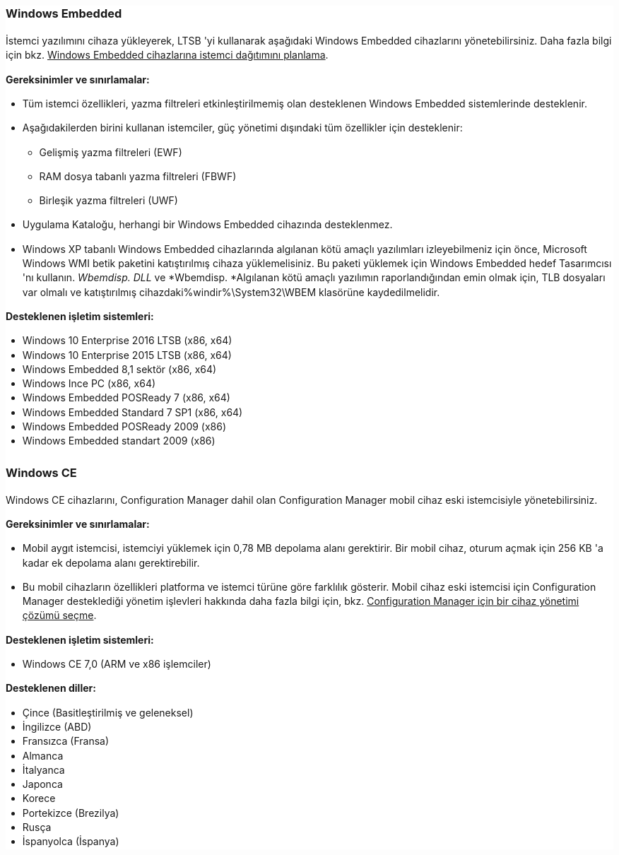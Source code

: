 ### <a name="windows-embedded"></a>Windows Embedded
İstemci yazılımını cihaza yükleyerek, LTSB 'yi kullanarak aşağıdaki Windows Embedded cihazlarını yönetebilirsiniz.  Daha fazla bilgi için bkz. [Windows Embedded cihazlarına istemci dağıtımını planlama](../clients/deploy/plan/planning-for-client-deployment-to-windows-embedded-devices.md).

**Gereksinimler ve sınırlamalar:**  

-   Tüm istemci özellikleri, yazma filtreleri etkinleştirilmemiş olan desteklenen Windows Embedded sistemlerinde desteklenir.  

-   Aşağıdakilerden birini kullanan istemciler, güç yönetimi dışındaki tüm özellikler için desteklenir:  

    -   Gelişmiş yazma filtreleri (EWF)    

    -   RAM dosya tabanlı yazma filtreleri (FBWF)    

    -   Birleşik yazma filtreleri (UWF)  

-   Uygulama Kataloğu, herhangi bir Windows Embedded cihazında desteklenmez.  

-   Windows XP tabanlı Windows Embedded cihazlarında algılanan kötü amaçlı yazılımları izleyebilmeniz için önce, Microsoft Windows WMI betik paketini katıştırılmış cihaza yüklemelisiniz. Bu paketi yüklemek için Windows Embedded hedef Tasarımcısı 'nı kullanın. *Wbemdisp. DLL* ve *Wbemdisp. *Algılanan kötü amaçlı yazılımın raporlandığından emin olmak için, TLB dosyaları var olmalı ve katıştırılmış cihazdaki%windir%\System32\WBEM klasörüne kaydedilmelidir.  

**Desteklenen işletim sistemleri:**  
-   Windows 10 Enterprise 2016 LTSB (x86, x64)  
-   Windows 10 Enterprise 2015 LTSB (x86, x64)  
-   Windows Embedded 8,1 sektör (x86, x64)    
-   Windows Ince PC (x86, x64)    
-   Windows Embedded POSReady 7 (x86, x64)    
-   Windows Embedded Standard 7 SP1 (x86, x64)    
-   Windows Embedded POSReady 2009 (x86)   
-   Windows Embedded standart 2009 (x86)  

### <a name="windows-ce"></a>Windows CE  
 Windows CE cihazlarını, Configuration Manager dahil olan Configuration Manager mobil cihaz eski istemcisiyle yönetebilirsiniz.  

**Gereksinimler ve sınırlamalar:**  

-   Mobil aygıt istemcisi, istemciyi yüklemek için 0,78 MB depolama alanı gerektirir. Bir mobil cihaz, oturum açmak için 256 KB 'a kadar ek depolama alanı gerektirebilir.    

-   Bu mobil cihazların özellikleri platforma ve istemci türüne göre farklılık gösterir. Mobil cihaz eski istemcisi için Configuration Manager desteklediği yönetim işlevleri hakkında daha fazla bilgi için, bkz. [Configuration Manager için bir cihaz yönetimi çözümü seçme](../plan-design/choose-a-device-management-solution.md).  

**Desteklenen işletim sistemleri:**  

-   Windows CE 7,0 (ARM ve x86 işlemciler)  

**Desteklenen diller:**  
-   Çince (Basitleştirilmiş ve geleneksel)    
-   İngilizce (ABD)    
-   Fransızca (Fransa)    
-   Almanca    
-   İtalyanca    
-   Japonca  
-   Korece  
-   Portekizce (Brezilya)  
-   Rusça  
-   İspanyolca (İspanya)  
